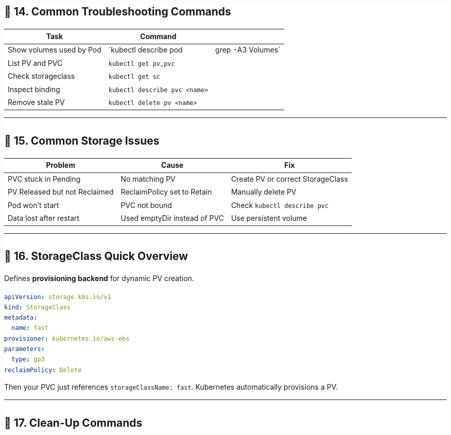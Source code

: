 
## 🧰 14. Common Troubleshooting Commands

| Task                     | Command                       |                   |
| ------------------------ | ----------------------------- | ----------------- |
| Show volumes used by Pod | `kubectl describe pod <pod>   | grep -A3 Volumes` |
| List PV and PVC          | `kubectl get pv,pvc`          |                   |
| Check storageclass       | `kubectl get sc`              |                   |
| Inspect binding          | `kubectl describe pvc <name>` |                   |
| Remove stale PV          | `kubectl delete pv <name>`    |                   |

---

## 🧠 15. Common Storage Issues

| Problem                       | Cause                        | Fix                               |
| ----------------------------- | ---------------------------- | --------------------------------- |
| PVC stuck in Pending          | No matching PV               | Create PV or correct StorageClass |
| PV Released but not Reclaimed | ReclaimPolicy set to Retain  | Manually delete PV                |
| Pod won’t start               | PVC not bound                | Check `kubectl describe pvc`      |
| Data lost after restart       | Used emptyDir instead of PVC | Use persistent volume             |

---

## 🧩 16. StorageClass Quick Overview

Defines **provisioning backend** for dynamic PV creation.

```yaml
apiVersion: storage.k8s.io/v1
kind: StorageClass
metadata:
  name: fast
provisioner: kubernetes.io/aws-ebs
parameters:
  type: gp3
reclaimPolicy: Delete
```

Then your PVC just references `storageClassName: fast`.
Kubernetes automatically provisions a PV.

---

## 🧠 17. Clean-Up Commands
